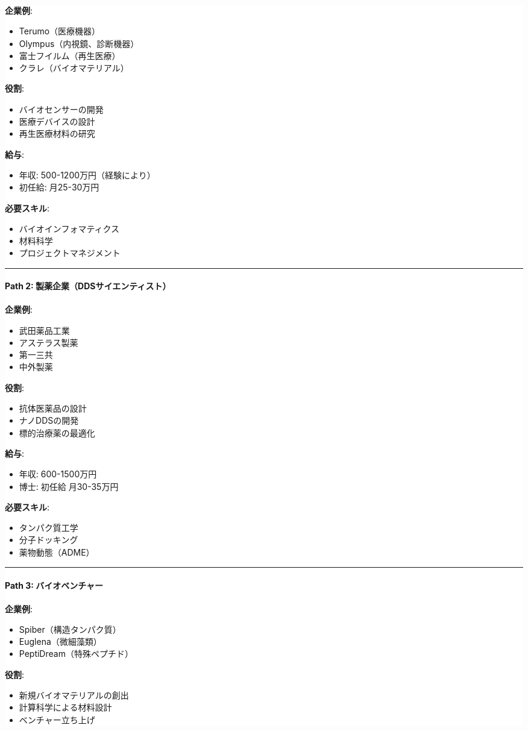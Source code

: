 **企業例**:
- Terumo（医療機器）
- Olympus（内視鏡、診断機器）
- 富士フイルム（再生医療）
- クラレ（バイオマテリアル）

**役割**:
- バイオセンサーの開発
- 医療デバイスの設計
- 再生医療材料の研究

**給与**:
- 年収: 500-1200万円（経験により）
- 初任給: 月25-30万円

**必要スキル**:
- バイオインフォマティクス
- 材料科学
- プロジェクトマネジメント

---

#### Path 2: 製薬企業（DDSサイエンティスト）

**企業例**:
- 武田薬品工業
- アステラス製薬
- 第一三共
- 中外製薬

**役割**:
- 抗体医薬品の設計
- ナノDDSの開発
- 標的治療薬の最適化

**給与**:
- 年収: 600-1500万円
- 博士: 初任給 月30-35万円

**必要スキル**:
- タンパク質工学
- 分子ドッキング
- 薬物動態（ADME）

---

#### Path 3: バイオベンチャー

**企業例**:
- Spiber（構造タンパク質）
- Euglena（微細藻類）
- PeptiDream（特殊ペプチド）

**役割**:
- 新規バイオマテリアルの創出
- 計算科学による材料設計
- ベンチャー立ち上げ
